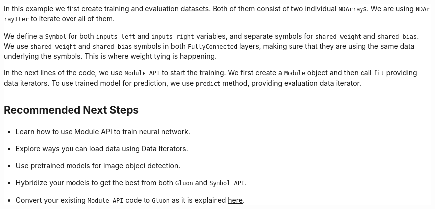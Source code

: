 In this example we first create training and evaluation datasets. Both of them consist of two individual `NDArray`s. We are using `NDArrayIter` to iterate over all of them.

We define a `Symbol` for both `inputs_left` and `inputs_right` variables, and separate symbols for `shared_weight` and `shared_bias`. We use `shared_weight` and `shared_bias` symbols in both `FullyConnected` layers, making sure that they are using the same data underlying the symbols. This is where weight tying is happening.

In the next lines of the code, we use `Module API` to start the training. We first create a `Module` object and then call `fit` providing data iterators. To use trained model for prediction, we use `predict` method, providing evaluation data iterator.  

## Recommended Next Steps

- Learn how to [use Module API to train neural network](https://mxnet.incubator.apache.org/versions/master/tutorials/basic/module.html).

- Explore ways you can [load data using Data Iterators](https://mxnet.incubator.apache.org/versions/master/tutorials/basic/data.html).

- [Use pretrained models](https://mxnet.incubator.apache.org/versions/master/tutorials/python/predict_image.html) for image object detection.

- [Hybridize your models](https://mxnet.incubator.apache.org/versions/master/tutorials/gluon/hybrid.html) to get the best from both `Gluon` and `Symbol API`.

- Convert your existing `Module API` code to `Gluon` as it is explained [here](https://mxnet.incubator.apache.org/versions/master/tutorials/python/module_to_gluon.html). 


